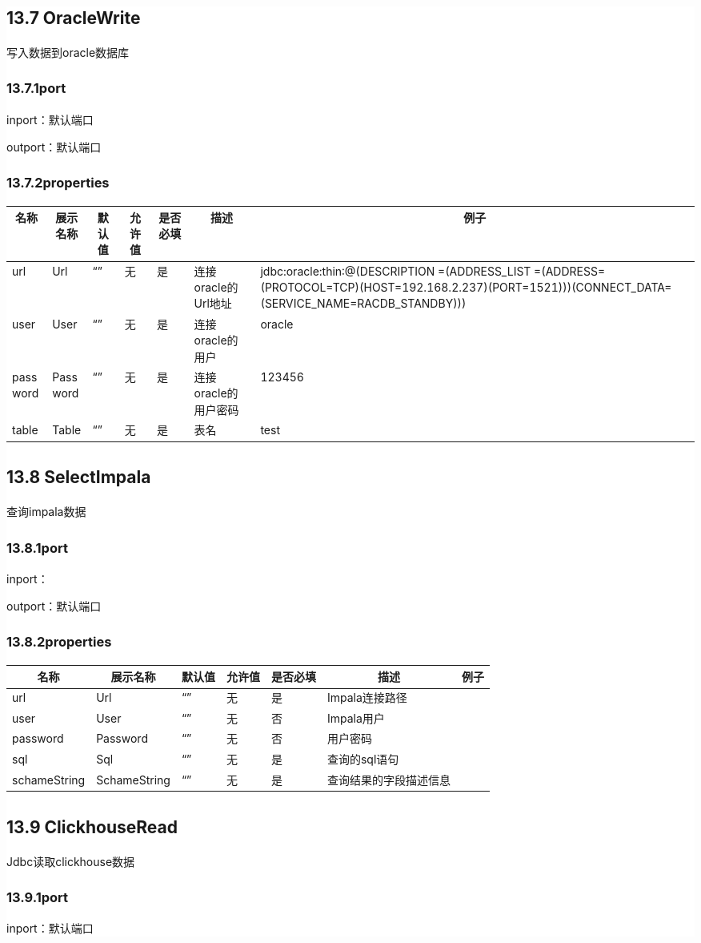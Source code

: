 ## 13.7 OracleWrite

写入数据到oracle数据库

### 13.7.1port

inport：默认端口

outport：默认端口

### 13.7.2properties

| 名称     | 展示名称 | 默认值 | 允许值 | 是否必填 | 描述                 | 例子                                                         |
| -------- | -------- | ------ | ------ | -------- | -------------------- | ------------------------------------------------------------ |
| url      | Url      | “”     | 无     | 是       | 连接oracle的Url地址  | jdbc:oracle:thin:@(DESCRIPTION =(ADDRESS_LIST =(ADDRESS=(PROTOCOL=TCP)(HOST=192.168.2.237)(PORT=1521)))(CONNECT_DATA=(SERVICE_NAME=RACDB_STANDBY))) |
| user     | User     | “”     | 无     | 是       | 连接oracle的用户     | oracle                                                       |
| password | Password | “”     | 无     | 是       | 连接oracle的用户密码 | 123456                                                       |
| table    | Table    | “”     | 无     | 是       | 表名                 | test                                                         |

## 13.8 SelectImpala

查询impala数据

### 13.8.1port

inport：

outport：默认端口

### 13.8.2properties

| 名称         | 展示名称     | 默认值 | 允许值 | 是否必填 | 描述                   | 例子 |
| ------------ | ------------ | ------ | ------ | -------- | ---------------------- | ---- |
| url          | Url          | “”     | 无     | 是       | Impala连接路径         |      |
| user         | User         | “”     | 无     | 否       | Impala用户             |      |
| password     | Password     | “”     | 无     | 否       | 用户密码               |      |
| sql          | Sql          | “”     | 无     | 是       | 查询的sql语句          |      |
| schameString | SchameString | “”     | 无     | 是       | 查询结果的字段描述信息 |      |

## 13.9 ClickhouseRead

Jdbc读取clickhouse数据

### 13.9.1port

inport：默认端口
